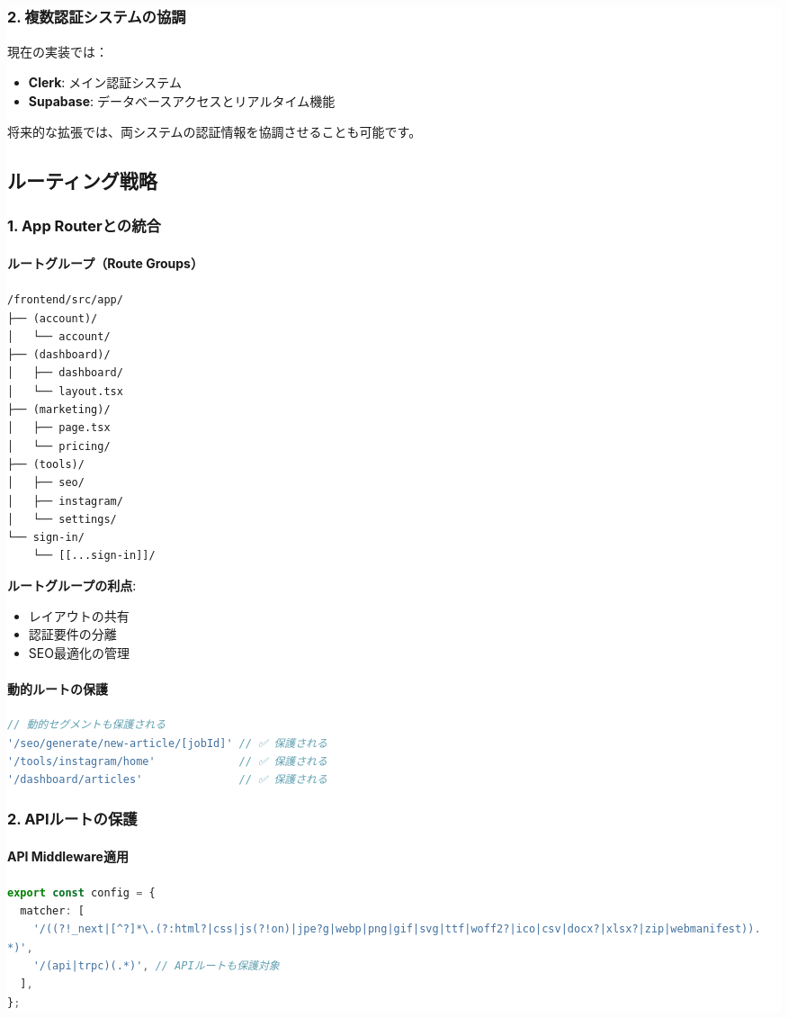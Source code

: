 ### 2. 複数認証システムの協調

現在の実装では：
- **Clerk**: メイン認証システム
- **Supabase**: データベースアクセスとリアルタイム機能

将来的な拡張では、両システムの認証情報を協調させることも可能です。

## ルーティング戦略

### 1. App Routerとの統合

#### ルートグループ（Route Groups）

```
/frontend/src/app/
├── (account)/
│   └── account/
├── (dashboard)/
│   ├── dashboard/
│   └── layout.tsx
├── (marketing)/
│   ├── page.tsx
│   └── pricing/
├── (tools)/
│   ├── seo/
│   ├── instagram/
│   └── settings/
└── sign-in/
    └── [[...sign-in]]/
```

**ルートグループの利点**:
- レイアウトの共有
- 認証要件の分離
- SEO最適化の管理

#### 動的ルートの保護

```typescript
// 動的セグメントも保護される
'/seo/generate/new-article/[jobId]' // ✅ 保護される
'/tools/instagram/home'             // ✅ 保護される
'/dashboard/articles'               // ✅ 保護される
```

### 2. APIルートの保護

#### API Middleware適用

```typescript
export const config = {
  matcher: [
    '/((?!_next|[^?]*\.(?:html?|css|js(?!on)|jpe?g|webp|png|gif|svg|ttf|woff2?|ico|csv|docx?|xlsx?|zip|webmanifest)).*)',
    '/(api|trpc)(.*)', // APIルートも保護対象
  ],
};
```
